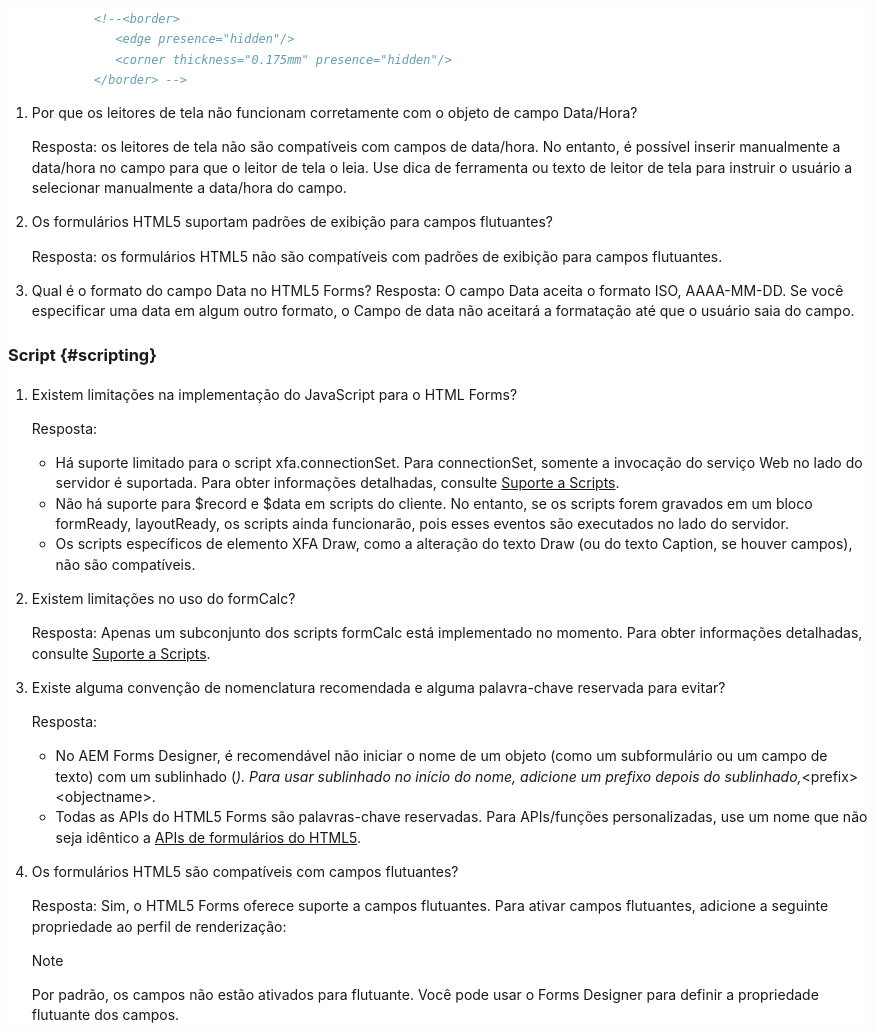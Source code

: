    ```xml
               <!--<border>
                  <edge presence="hidden"/>
                  <corner thickness="0.175mm" presence="hidden"/>
               </border> -->
   ```

1. Por que os leitores de tela não funcionam corretamente com o objeto de campo Data/Hora?

   Resposta: os leitores de tela não são compatíveis com campos de data/hora. No entanto, é possível inserir manualmente a data/hora no campo para que o leitor de tela o leia. Use dica de ferramenta ou texto de leitor de tela para instruir o usuário a selecionar manualmente a data/hora do campo.

1. Os formulários HTML5 suportam padrões de exibição para campos flutuantes?

   Resposta: os formulários HTML5 não são compatíveis com padrões de exibição para campos flutuantes.

1. Qual é o formato do campo Data no HTML5 Forms?
Resposta: O campo Data aceita o formato ISO, AAAA-MM-DD. Se você especificar uma data em algum outro formato, o Campo de data não aceitará a formatação até que o usuário saia do campo.

### Script {#scripting}

1. Existem limitações na implementação do JavaScript para o HTML Forms?

   Resposta:

   * Há suporte limitado para o script xfa.connectionSet. Para connectionSet, somente a invocação do serviço Web no lado do servidor é suportada. Para obter informações detalhadas, consulte [Suporte a Scripts](/help/forms/using/scripting-support.md).
   * Não há suporte para $record e $data em scripts do cliente. No entanto, se os scripts forem gravados em um bloco formReady, layoutReady, os scripts ainda funcionarão, pois esses eventos são executados no lado do servidor.
   * Os scripts específicos de elemento XFA Draw, como a alteração do texto Draw (ou do texto Caption, se houver campos), não são compatíveis.

1. Existem limitações no uso do formCalc?

   Resposta: Apenas um subconjunto dos scripts formCalc está implementado no momento. Para obter informações detalhadas, consulte [Suporte a Scripts](/help/forms/using/scripting-support.md).

1. Existe alguma convenção de nomenclatura recomendada e alguma palavra-chave reservada para evitar?

   Resposta:
   * No AEM Forms Designer, é recomendável não iniciar o nome de um objeto (como um subformulário ou um campo de texto) com um sublinhado (_). Para usar sublinhado no início do nome, adicione um prefixo depois do sublinhado,_&lt;prefix>&lt;objectname>.
   * Todas as APIs do HTML5 Forms são palavras-chave reservadas. Para APIs/funções personalizadas, use um nome que não seja idêntico a [APIs de formulários do HTML5](/help/forms/using/scripting-support.md).

1. Os formulários HTML5 são compatíveis com campos flutuantes?

   Resposta: Sim, o HTML5 Forms oferece suporte a campos flutuantes. Para ativar campos flutuantes, adicione a seguinte propriedade ao perfil de renderização:

   >[!NOTE]
   >
   >Por padrão, os campos não estão ativados para flutuante. Você pode usar o Forms Designer para definir a propriedade flutuante dos campos.
